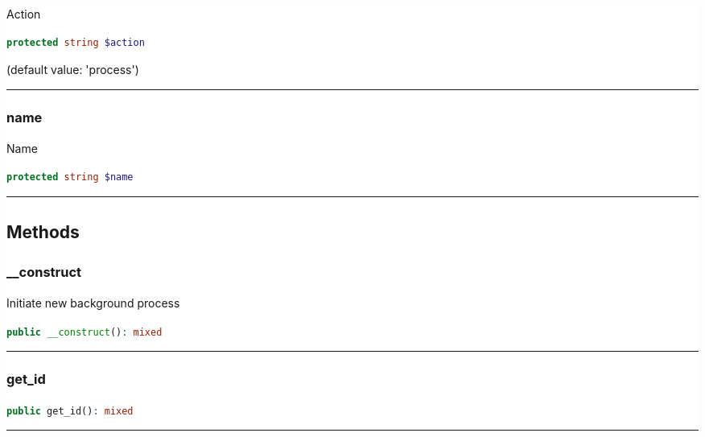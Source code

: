 Action

```php
protected string $action
```

(default value: 'process')




***

### name

Name

```php
protected string $name
```






***

## Methods


### __construct

Initiate new background process

```php
public __construct(): mixed
```











***

### get_id



```php
public get_id(): mixed
```











***
